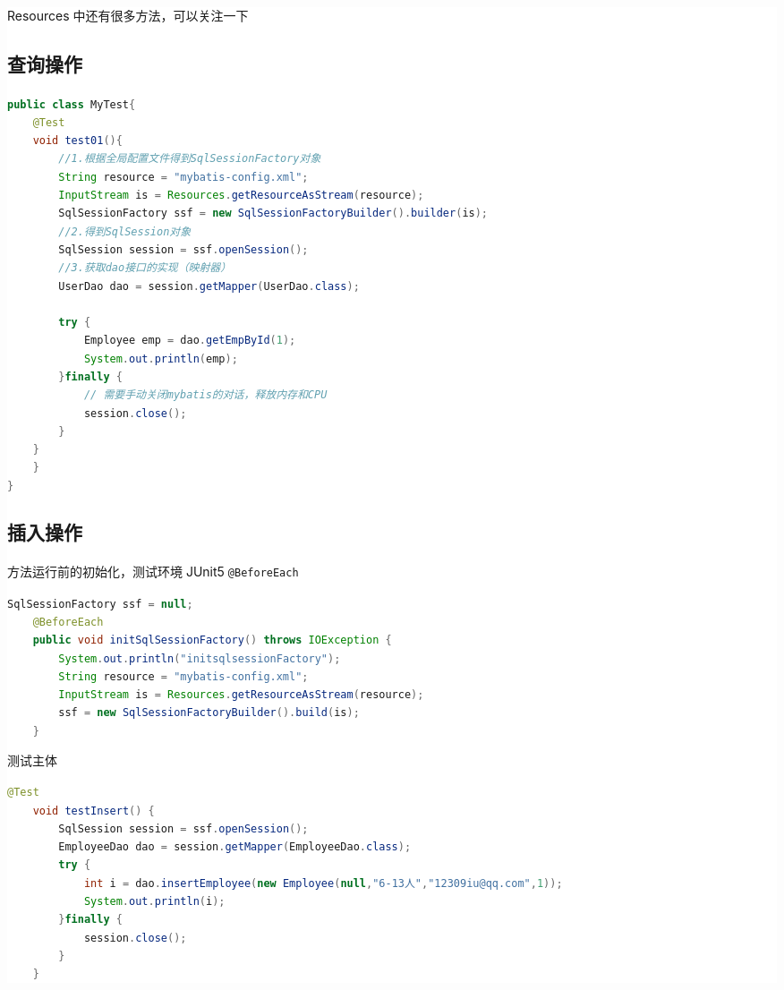 Resources 中还有很多方法，可以关注一下

## 查询操作

```java
public class MyTest{
    @Test
    void test01(){
        //1.根据全局配置文件得到SqlSessionFactory对象
        String resource = "mybatis-config.xml";
        InputStream is = Resources.getResourceAsStream(resource);
		SqlSessionFactory ssf = new SqlSessionFactoryBuilder().builder(is);
        //2.得到SqlSession对象
        SqlSession session = ssf.openSession();
        //3.获取dao接口的实现（映射器）
        UserDao dao = session.getMapper(UserDao.class);
        
		try {
			Employee emp = dao.getEmpById(1);
			System.out.println(emp);
		}finally {
            // 需要手动关闭mybatis的对话，释放内存和CPU
			session.close();
		}
	}
    }
}
```

## 插入操作

方法运行前的初始化，测试环境 JUnit5 `@BeforeEach`

```java
SqlSessionFactory ssf = null;
	@BeforeEach
	public void initSqlSessionFactory() throws IOException {
		System.out.println("initsqlsessionFactory");
		String resource = "mybatis-config.xml";
		InputStream is = Resources.getResourceAsStream(resource);
		ssf = new SqlSessionFactoryBuilder().build(is);
	}
```

测试主体

```java
@Test
	void testInsert() {
		SqlSession session = ssf.openSession();
		EmployeeDao dao = session.getMapper(EmployeeDao.class);
		try {
			int i = dao.insertEmployee(new Employee(null,"6-13人","12309iu@qq.com",1));
			System.out.println(i);
		}finally {
			session.close();
		}
	}
```
